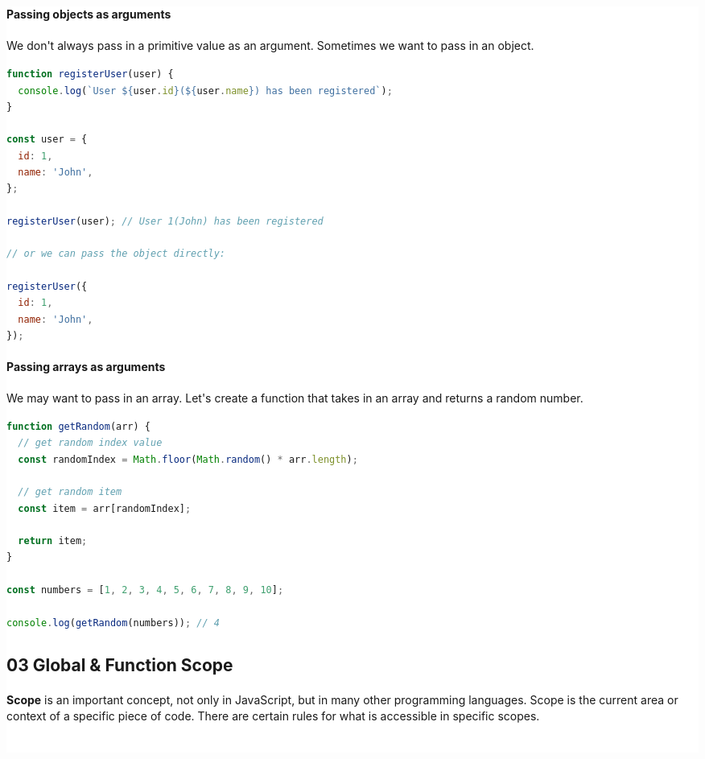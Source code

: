 #### Passing objects as arguments

We don't always pass in a primitive value as an argument. Sometimes we want to pass in an object.

```js
function registerUser(user) {
  console.log(`User ${user.id}(${user.name}) has been registered`);
}

const user = {
  id: 1,
  name: 'John',
};

registerUser(user); // User 1(John) has been registered

// or we can pass the object directly:

registerUser({
  id: 1,
  name: 'John',
});
```

#### Passing arrays as arguments

We may want to pass in an array. Let's create a function that takes in an array and returns a random number.

```js
function getRandom(arr) {
  // get random index value
  const randomIndex = Math.floor(Math.random() * arr.length);

  // get random item
  const item = arr[randomIndex];

  return item;
}

const numbers = [1, 2, 3, 4, 5, 6, 7, 8, 9, 10];

console.log(getRandom(numbers)); // 4
```

## 03 Global & Function Scope

**Scope** is an important concept, not only in JavaScript, but in many other programming languages. Scope is the current area or context of a specific piece of code. There are certain rules for what is accessible in specific scopes.

<img src="https://upload.fryy.de/TraversyJSImages/function-scope.png" alt="" style="width: 400px" />
